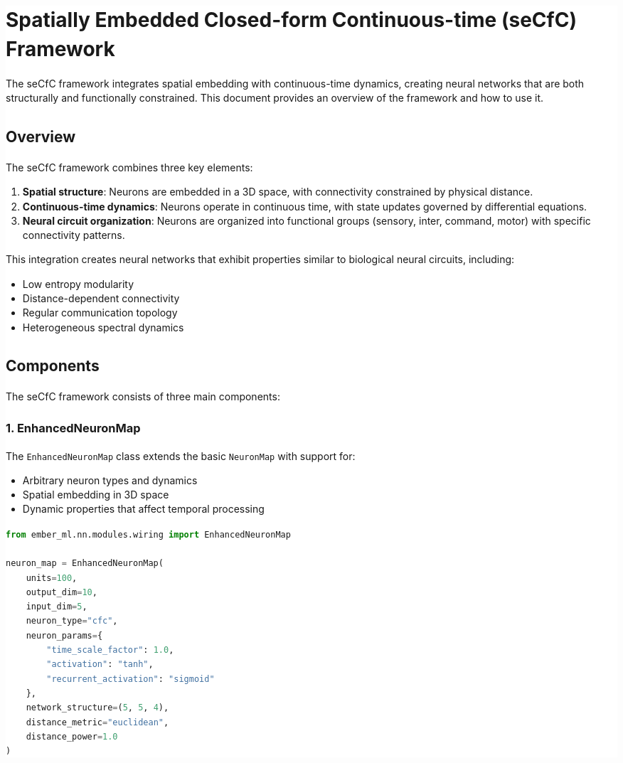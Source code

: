 # Spatially Embedded Closed-form Continuous-time (seCfC) Framework

The seCfC framework integrates spatial embedding with continuous-time dynamics, creating neural networks that are both structurally and functionally constrained. This document provides an overview of the framework and how to use it.

## Overview

The seCfC framework combines three key elements:

1. **Spatial structure**: Neurons are embedded in a 3D space, with connectivity constrained by physical distance.
2. **Continuous-time dynamics**: Neurons operate in continuous time, with state updates governed by differential equations.
3. **Neural circuit organization**: Neurons are organized into functional groups (sensory, inter, command, motor) with specific connectivity patterns.

This integration creates neural networks that exhibit properties similar to biological neural circuits, including:

- Low entropy modularity
- Distance-dependent connectivity
- Regular communication topology
- Heterogeneous spectral dynamics

## Components

The seCfC framework consists of three main components:

### 1. EnhancedNeuronMap

The `EnhancedNeuronMap` class extends the basic `NeuronMap` with support for:

- Arbitrary neuron types and dynamics
- Spatial embedding in 3D space
- Dynamic properties that affect temporal processing

```python
from ember_ml.nn.modules.wiring import EnhancedNeuronMap

neuron_map = EnhancedNeuronMap(
    units=100,
    output_dim=10,
    input_dim=5,
    neuron_type="cfc",
    neuron_params={
        "time_scale_factor": 1.0,
        "activation": "tanh",
        "recurrent_activation": "sigmoid"
    },
    network_structure=(5, 5, 4),
    distance_metric="euclidean",
    distance_power=1.0
)
```
